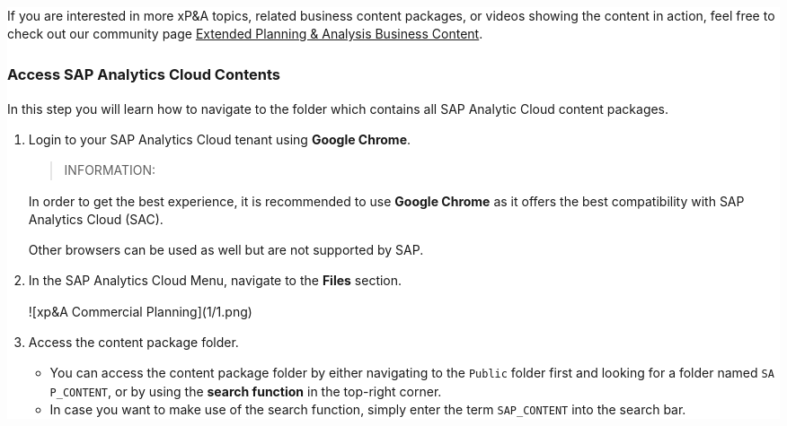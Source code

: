 If you are interested in more xP&A topics, related business content packages, or videos showing the content in action, feel free to check out our community page [Extended Planning & Analysis Business Content](https://community.sap.com/topics/cloud-analytics/planning/content).


### Access SAP Analytics Cloud Contents
In this step you will learn how to navigate to the folder which contains all SAP Analytic Cloud content packages.

1. Login to your SAP Analytics Cloud tenant using **Google Chrome**.

    >INFORMATION:
    >
    In order to get the best experience, it is recommended to use **Google Chrome** as it offers the best compatibility with SAP Analytics Cloud (SAC).
    >
    Other browsers can be used as well but are not supported by SAP.

2. In the SAP Analytics Cloud Menu, navigate to the **Files** section.

    <!-- border; size:300px -->![xp&A Commercial Planning](1/1.png)

3. Access the content package folder.

    - You can access the content package folder by either navigating to the `Public` folder first and looking for a folder named `SAP_CONTENT`, or by using the **search function** in the top-right corner.
    - In case you want to make use of the search function, simply enter the term `SAP_CONTENT` into the search bar.
